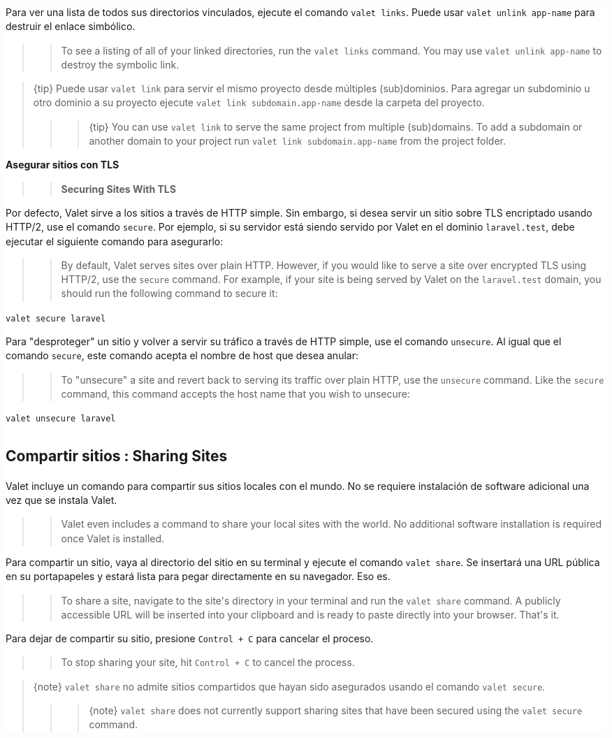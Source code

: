 Para ver una lista de todos sus directorios vinculados, ejecute el comando `valet links`. Puede usar `valet unlink app-name` para destruir el enlace simbólico.
> > To see a listing of all of your linked directories, run the `valet links` command. You may use `valet unlink app-name` to destroy the symbolic link.

> {tip} Puede usar `valet link` para servir el mismo proyecto desde múltiples (sub)dominios. Para agregar un subdominio u otro dominio a su proyecto ejecute `valet link subdomain.app-name` desde la carpeta del proyecto.
> > > {tip} You can use `valet link` to serve the same project from multiple (sub)domains. To add a subdomain or another domain to your project run `valet link subdomain.app-name` from the project folder.

<a name="securing-sites"></a>
**Asegurar sitios con TLS**
> > **Securing Sites With TLS**

Por defecto, Valet sirve a los sitios a través de HTTP simple. Sin embargo, si desea servir un sitio sobre TLS encriptado usando HTTP/2, use el comando `secure`. Por ejemplo, si su servidor está siendo servido por Valet en el dominio `laravel.test`, debe ejecutar el siguiente comando para asegurarlo:
> > By default, Valet serves sites over plain HTTP. However, if you would like to serve a site over encrypted TLS using HTTP/2, use the `secure` command. For example, if your site is being served by Valet on the `laravel.test` domain, you should run the following command to secure it:

    valet secure laravel

Para "desproteger" un sitio y volver a servir su tráfico a través de HTTP simple, use el comando `unsecure`. Al igual que el comando `secure`, este comando acepta el nombre de host que desea anular:
> > To "unsecure" a site and revert back to serving its traffic over plain HTTP, use the `unsecure` command. Like the `secure` command, this command accepts the host name that you wish to unsecure:

    valet unsecure laravel

<a name="sharing-sites"></a>
## Compartir sitios : Sharing Sites

Valet incluye un comando para compartir sus sitios locales con el mundo. No se requiere instalación de software adicional una vez que se instala Valet.
> > Valet even includes a command to share your local sites with the world. No additional software installation is required once Valet is installed.

Para compartir un sitio, vaya al directorio del sitio en su terminal y ejecute el comando `valet share`. Se insertará una URL pública en su portapapeles y estará lista para pegar directamente en su navegador. Eso es.
> > To share a site, navigate to the site's directory in your terminal and run the `valet share` command. A publicly accessible URL will be inserted into your clipboard and is ready to paste directly into your browser. That's it.

Para dejar de compartir su sitio, presione `Control + C` para cancelar el proceso.
> > To stop sharing your site, hit `Control + C` to cancel the process.

> {note} `valet share` no admite sitios compartidos que hayan sido asegurados usando el comando `valet secure`.
> > > {note} `valet share` does not currently support sharing sites that have been secured using the `valet secure` command.
